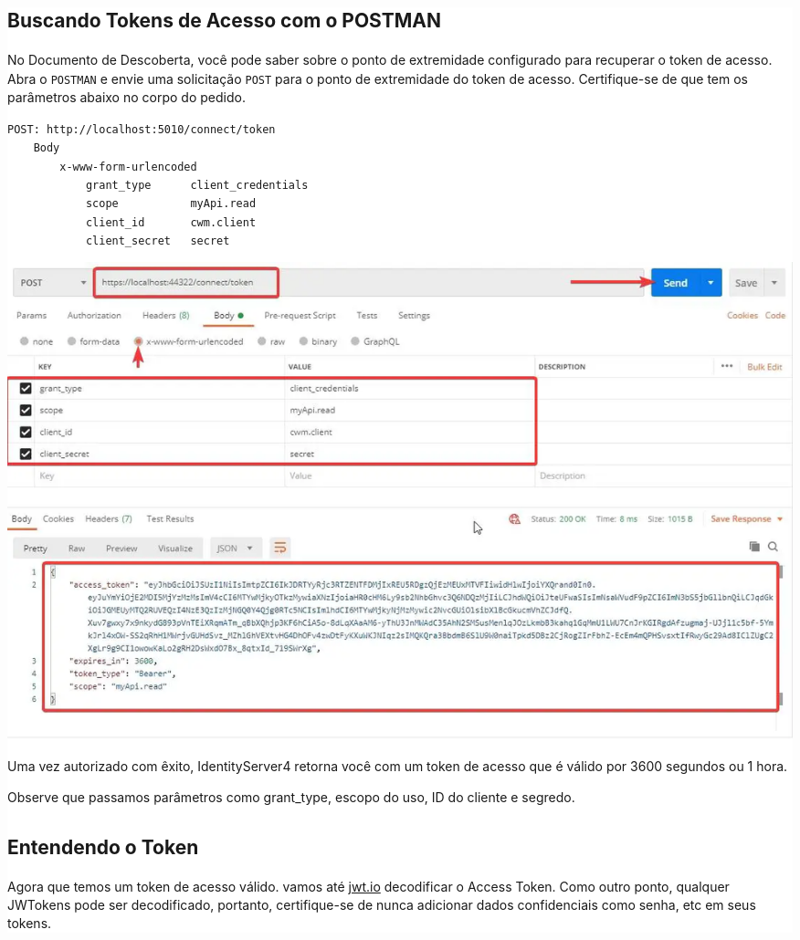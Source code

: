 ## Buscando Tokens de Acesso com o POSTMAN

No Documento de Descoberta, você pode saber sobre o ponto de extremidade configurado para recuperar o token de acesso. Abra o `POSTMAN` e envie uma solicitação `POST` para o ponto de extremidade do token de acesso. Certifique-se de que tem os parâmetros abaixo no corpo do pedido.

```console
POST: http://localhost:5010/connect/token
	Body
		x-www-form-urlencoded
			grant_type		client_credentials
			scope			myApi.read
			client_id		cwm.client
			client_secret	secret
```

![alt](./imgs/007.webp)

Uma vez autorizado com êxito, IdentityServer4 retorna você com um token de acesso que é válido por 3600 segundos ou 1 hora.

Observe que passamos parâmetros como grant_type, escopo do uso, ID do cliente e segredo.

## Entendendo o Token

Agora que temos um token de acesso válido. vamos até [jwt.io](https://jwt.io/) decodificar o Access Token. Como outro ponto, qualquer JWTokens pode ser decodificado, portanto, certifique-se de nunca adicionar dados confidenciais como senha, etc em seus tokens.
